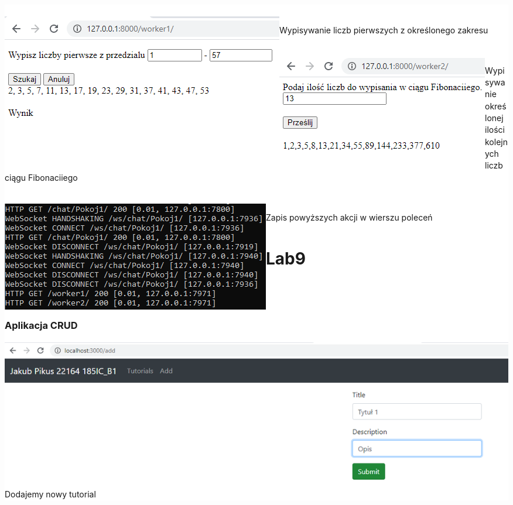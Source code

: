 <br>
<img src="Lab8/zrzuty/4.png" alt="vs_register"  style="float: left;" />
<p>Wypisywanie liczb pierwszych z określonego zakresu</p>
<br>
<img src="Lab8/zrzuty/5.png" alt="vs_register"  style="float: left;" />
<p>Wypisywanie określonej ilości kolejnych liczb ciągu Fibonaciiego</p>
<br>
<img src="Lab8/zrzuty/6.png" alt="vs_register"  style="float: left;" />
<p>Zapis powyższych akcji w wierszu poleceń</p>


# Lab9

<br><br>
<h3>Aplikacja CRUD</h3>


<img src="Lab9/zrzuty/1.png" alt="vs_login"  style="float: left;" />
<p>Dodajemy nowy tutorial</p>